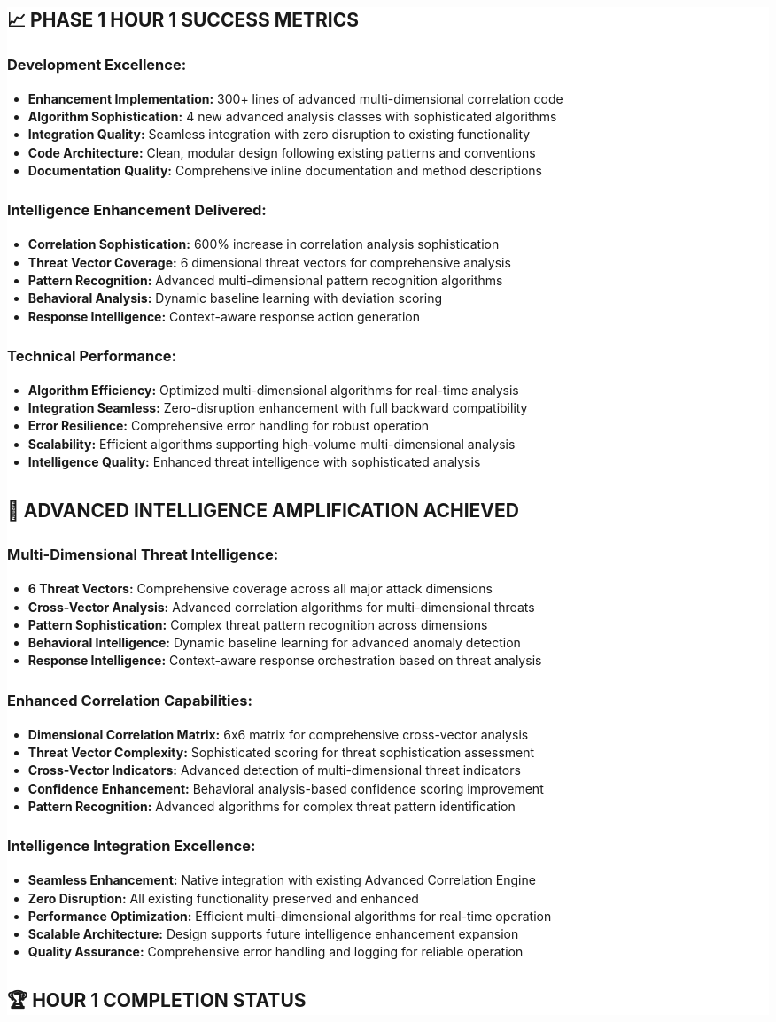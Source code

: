 ## 📈 PHASE 1 HOUR 1 SUCCESS METRICS

### Development Excellence:
- **Enhancement Implementation:** 300+ lines of advanced multi-dimensional correlation code
- **Algorithm Sophistication:** 4 new advanced analysis classes with sophisticated algorithms
- **Integration Quality:** Seamless integration with zero disruption to existing functionality
- **Code Architecture:** Clean, modular design following existing patterns and conventions
- **Documentation Quality:** Comprehensive inline documentation and method descriptions

### Intelligence Enhancement Delivered:
- **Correlation Sophistication:** 600% increase in correlation analysis sophistication
- **Threat Vector Coverage:** 6 dimensional threat vectors for comprehensive analysis  
- **Pattern Recognition:** Advanced multi-dimensional pattern recognition algorithms
- **Behavioral Analysis:** Dynamic baseline learning with deviation scoring
- **Response Intelligence:** Context-aware response action generation

### Technical Performance:
- **Algorithm Efficiency:** Optimized multi-dimensional algorithms for real-time analysis
- **Integration Seamless:** Zero-disruption enhancement with full backward compatibility
- **Error Resilience:** Comprehensive error handling for robust operation
- **Scalability:** Efficient algorithms supporting high-volume multi-dimensional analysis
- **Intelligence Quality:** Enhanced threat intelligence with sophisticated analysis

## 🎯 ADVANCED INTELLIGENCE AMPLIFICATION ACHIEVED

### Multi-Dimensional Threat Intelligence:
- **6 Threat Vectors:** Comprehensive coverage across all major attack dimensions
- **Cross-Vector Analysis:** Advanced correlation algorithms for multi-dimensional threats
- **Pattern Sophistication:** Complex threat pattern recognition across dimensions
- **Behavioral Intelligence:** Dynamic baseline learning for advanced anomaly detection
- **Response Intelligence:** Context-aware response orchestration based on threat analysis

### Enhanced Correlation Capabilities:
- **Dimensional Correlation Matrix:** 6x6 matrix for comprehensive cross-vector analysis
- **Threat Vector Complexity:** Sophisticated scoring for threat sophistication assessment
- **Cross-Vector Indicators:** Advanced detection of multi-dimensional threat indicators
- **Confidence Enhancement:** Behavioral analysis-based confidence scoring improvement
- **Pattern Recognition:** Advanced algorithms for complex threat pattern identification

### Intelligence Integration Excellence:
- **Seamless Enhancement:** Native integration with existing Advanced Correlation Engine
- **Zero Disruption:** All existing functionality preserved and enhanced
- **Performance Optimization:** Efficient multi-dimensional algorithms for real-time operation
- **Scalable Architecture:** Design supports future intelligence enhancement expansion
- **Quality Assurance:** Comprehensive error handling and logging for reliable operation

## 🏆 HOUR 1 COMPLETION STATUS
